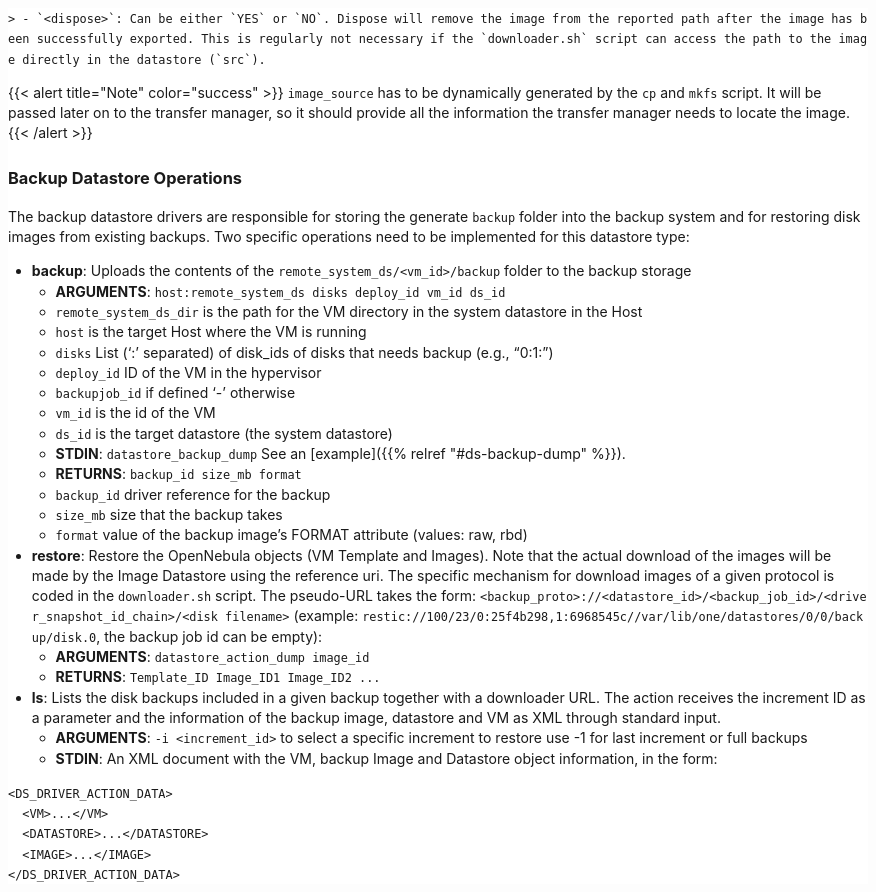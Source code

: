     > - `<dispose>`: Can be either `YES` or `NO`. Dispose will remove the image from the reported path after the image has been successfully exported. This is regularly not necessary if the `downloader.sh` script can access the path to the image directly in the datastore (`src`).

{{< alert title="Note" color="success" >}}
`image_source` has to be dynamically generated by the `cp` and `mkfs` script. It will be passed later on to the transfer manager, so it should provide all the information the transfer manager needs to locate the image.{{< /alert >}} 

### Backup Datastore Operations

The backup datastore drivers are responsible for storing the generate `backup` folder into the backup system and for restoring disk images from existing backups. Two specific operations need to be implemented for this datastore type:

- **backup**: Uploads the contents of the `remote_system_ds/<vm_id>/backup` folder to the backup storage
  - **ARGUMENTS**: `host:remote_system_ds disks deploy_id vm_id ds_id`
  - `remote_system_ds_dir` is the path for the VM directory in the system datastore in the Host
  - `host` is the target Host where the VM is running
  - `disks` List (‘:’ separated) of disk_ids  of disks that needs backup (e.g., “0:1:”)
  - `deploy_id` ID of the VM in the hypervisor
  - `backupjob_id` if defined ‘-’ otherwise
  - `vm_id` is the id of the VM
  - `ds_id` is the target datastore (the system datastore)
  - **STDIN**: `datastore_backup_dump` See an [example]({{% relref "#ds-backup-dump" %}}).
  - **RETURNS**: `backup_id size_mb format`
  - `backup_id` driver reference for the backup
  - `size_mb` size that the backup takes
  - `format` value of the backup image’s FORMAT attribute (values: raw, rbd)
- **restore**: Restore the OpenNebula objects (VM Template and Images). Note that the actual download of the images will be made by the Image Datastore using the reference uri. The specific mechanism for download images of a given protocol is coded in the `downloader.sh` script. The pseudo-URL takes the form: `<backup_proto>://<datastore_id>/<backup_job_id>/<driver_snapshot_id_chain>/<disk filename>` (example: `restic://100/23/0:25f4b298,1:6968545c//var/lib/one/datastores/0/0/backup/disk.0`, the backup job id can be empty):
  - **ARGUMENTS**: `datastore_action_dump image_id`
  - **RETURNS**: `Template_ID Image_ID1 Image_ID2 ...`
- **ls**: Lists the disk backups included in a given backup together with a downloader URL. The action receives the increment ID as a parameter and the information of the backup image, datastore and VM as XML through standard input.
  - **ARGUMENTS**: `-i <increment_id>` to select a specific increment to restore use -1 for last increment or full backups
  - **STDIN**: An XML document with the VM, backup Image and Datastore object information, in the form:

```default
<DS_DRIVER_ACTION_DATA>
  <VM>...</VM>
  <DATASTORE>...</DATASTORE>
  <IMAGE>...</IMAGE>
</DS_DRIVER_ACTION_DATA>
```
